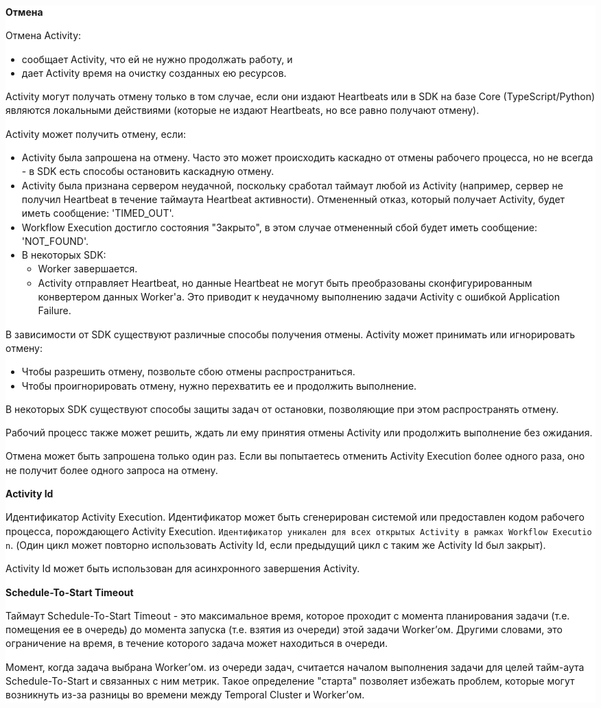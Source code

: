 **Отмена**

Отмена Activity:

- сообщает Activity, что ей не нужно продолжать работу, и
- дает Activity время на очистку созданных ею ресурсов.

Activity могут получать отмену только в том случае, если они издают Heartbeats или в SDK на базе Core (TypeScript/Python) являются локальными действиями (которые не издают Heartbeats, но все равно получают отмену).

Activity может получить отмену, если:

- Activity была запрошена на отмену. Часто это может происходить каскадно от отмены рабочего процесса, но не всегда - в SDK есть способы остановить каскадную отмену.
- Activity была признана сервером неудачной, поскольку сработал таймаут любой из Activity (например, сервер не получил Heartbeat в течение таймаута Heartbeat активности). Отмененный отказ, который получает Activity, будет иметь сообщение: 'TIMED_OUT'.
- Workflow Execution достигло состояния "Закрыто", в этом случае отмененный сбой будет иметь сообщение: 'NOT_FOUND'.
- В некоторых SDK:
    - Worker завершается.
    - Activity отправляет Heartbeat, но данные Heartbeat не могут быть преобразованы сконфигурированным конвертером данных Worker'а. Это приводит к неудачному выполнению задачи Activity с ошибкой Application Failure.

В зависимости от SDK существуют различные способы получения отмены. Activity может принимать или игнорировать отмену:

- Чтобы разрешить отмену, позвольте сбою отмены распространиться.
- Чтобы проигнорировать отмену, нужно перехватить ее и продолжить выполнение.

В некоторых SDK существуют способы защиты задач от остановки, позволяющие при этом распространять отмену.

Рабочий процесс также может решить, ждать ли ему принятия отмены Activity или продолжить выполнение без ожидания.

Отмена может быть запрошена только один раз. Если вы попытаетесь отменить Activity Execution более одного раза, оно не получит более одного запроса на отмену.

**Activity Id**

Идентификатор Activity Execution. Идентификатор может быть сгенерирован системой или предоставлен кодом рабочего процесса, порождающего Activity Execution. `Идентификатор уникален для всех открытых Activity в рамках Workflow Execution`. (Один цикл может повторно использовать Activity Id, если предыдущий цикл с таким же Activity Id был закрыт).

Activity Id может быть использован для асинхронного завершения Activity.

**Schedule-To-Start Timeout**

Таймаут Schedule-To-Start Timeout - это максимальное время, которое проходит с момента планирования задачи (т.е. помещения ее в очередь) до момента запуска (т.е. взятия из очереди) этой задачи Worker’ом. Другими словами, это ограничение на время, в течение которого задача может находиться в очереди.

Момент, когда задача выбрана Worker’ом. из очереди задач, считается началом выполнения задачи для целей тайм-аута Schedule-To-Start и связанных с ним метрик. Такое определение "старта" позволяет избежать проблем, которые могут возникнуть из-за разницы во времени между Temporal Cluster и Worker’ом.
